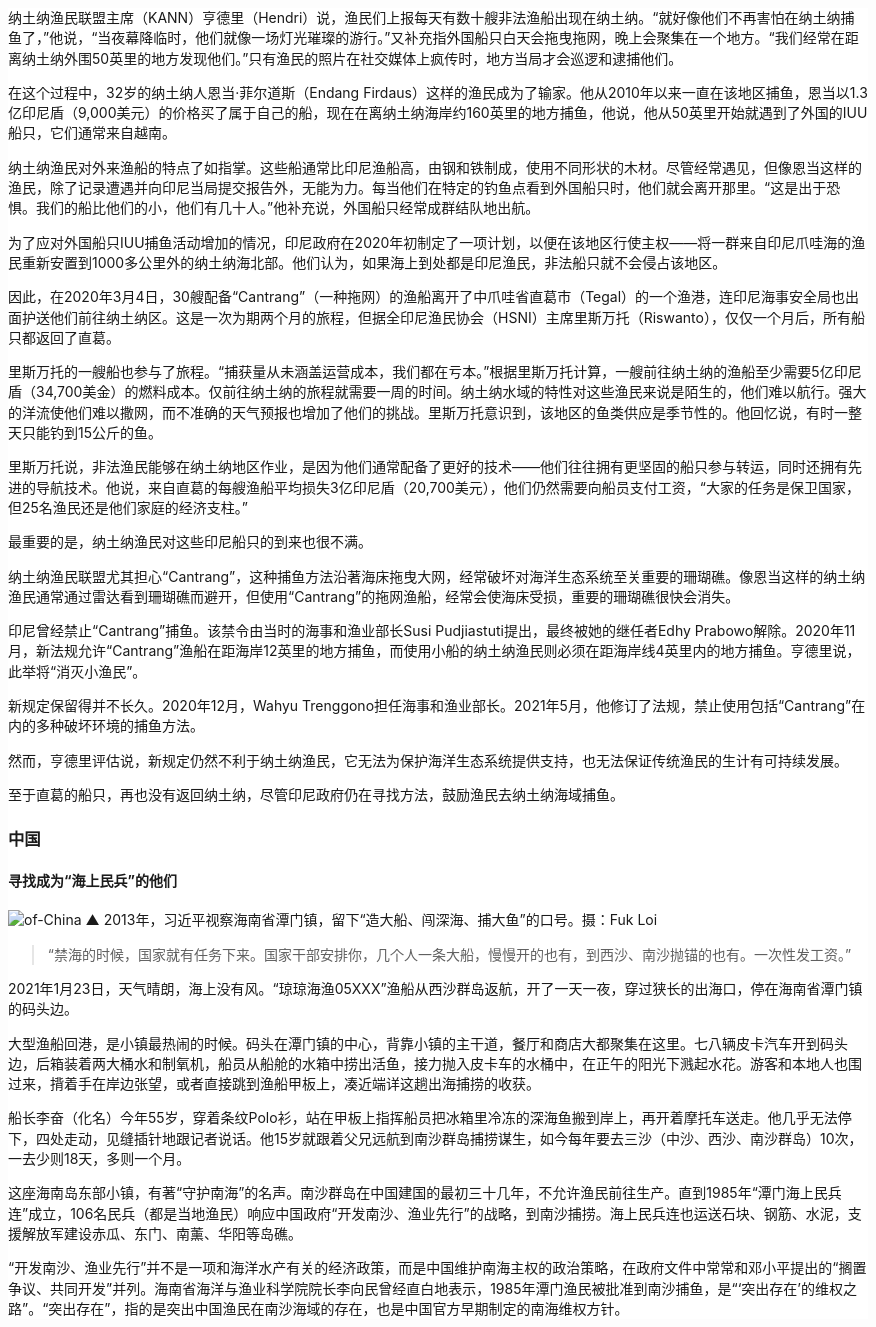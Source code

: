 纳土纳渔民联盟主席（KANN）亨德里（Hendri）说，渔民们上报每天有数十艘非法渔船出现在纳土纳。“就好像他们不再害怕在纳土纳捕鱼了，”他说，“当夜幕降临时，他们就像一场灯光璀璨的游行。”又补充指外国船只白天会拖曳拖网，晚上会聚集在一个地方。“我们经常在距离纳土纳外围50英里的地方发现他们。”只有渔民的照片在社交媒体上疯传时，地方当局才会巡逻和逮捕他们。

在这个过程中，32岁的纳土纳人恩当·菲尔道斯（Endang Firdaus）这样的渔民成为了输家。他从2010年以来一直在该地区捕鱼，恩当以1.3亿印尼盾（9,000美元）的价格买了属于自己的船，现在在离纳土纳海岸约160英里的地方捕鱼，他说，他从50英里开始就遇到了外国的IUU船只，它们通常来自越南。

纳土纳渔民对外来渔船的特点了如指掌。这些船通常比印尼渔船高，由钢和铁制成，使用不同形状的木材。尽管经常遇见，但像恩当这样的渔民，除了记录遭遇并向印尼当局提交报告外，无能为力。每当他们在特定的钓鱼点看到外国船只时，他们就会离开那里。“这是出于恐惧。我们的船比他们的小，他们有几十人。”他补充说，外国船只经常成群结队地出航。

为了应对外国船只IUU捕鱼活动增加的情况，印尼政府在2020年初制定了一项计划，以便在该地区行使主权——将一群来自印尼爪哇海的渔民重新安置到1000多公里外的纳土纳海北部。他们认为，如果海上到处都是印尼渔民，非法船只就不会侵占该地区。

因此，在2020年3月4日，30艘配备“Cantrang”（一种拖网）的渔船离开了中爪哇省直葛市（Tegal）的一个渔港，连印尼海事安全局也出面护送他们前往纳土纳区。这是一次为期两个月的旅程，但据全印尼渔民协会（HSNI）主席里斯万托（Riswanto），仅仅一个月后，所有船只都返回了直葛。

里斯万托的一艘船也参与了旅程。“捕获量从未涵盖运营成本，我们都在亏本。”根据里斯万托计算，一艘前往纳土纳的渔船至少需要5亿印尼盾（34,700美金）的燃料成本。仅前往纳土纳的旅程就需要一周的时间。纳土纳水域的特性对这些渔民来说是陌生的，他们难以航行。强大的洋流使他们难以撒网，而不准确的天气预报也增加了他们的挑战。里斯万托意识到，该地区的鱼类供应是季节性的。他回忆说，有时一整天只能钓到15公斤的鱼。

里斯万托说，非法渔民能够在纳土纳地区作业，是因为他们通常配备了更好的技术——他们往往拥有更坚固的船只参与转运，同时还拥有先进的导航技术。他说，来自直葛的每艘渔船平均损失3亿印尼盾（20,700美元），他们仍然需要向船员支付工资，“大家的任务是保卫国家，但25名渔民还是他们家庭的经济支柱。”

最重要的是，纳土纳渔民对这些印尼船只的到来也很不满。

纳土纳渔民联盟尤其担心“Cantrang”，这种捕鱼方法沿著海床拖曳大网，经常破坏对海洋生态系统至关重要的珊瑚礁。像恩当这样的纳土纳渔民通常通过雷达看到珊瑚礁而避开，但使用“Cantrang”的拖网渔船，经常会使海床受损，重要的珊瑚礁很快会消失。

印尼曾经禁止“Cantrang”捕鱼。该禁令由当时的海事和渔业部长Susi Pudjiastuti提出，最终被她的继任者Edhy Prabowo解除。2020年11月，新法规允许“Cantrang”渔船在距海岸12英里的地方捕鱼，而使用小船的纳土纳渔民则必须在距海岸线4英里内的地方捕鱼。亨德里说，此举将“消灭小渔民”。

新规定保留得并不长久。2020年12月，Wahyu Trenggono担任海事和渔业部长。2021年5月，他修订了法规，禁止使用包括“Cantrang”在内的多种破坏环境的捕鱼方法。

然而，亨德里评估说，新规定仍然不利于纳土纳渔民，它无法为保护海洋生态系统提供支持，也无法保证传统渔民的生计有可持续发展。

至于直葛的船只，再也没有返回纳土纳，尽管印尼政府仍在寻找方法，鼓励渔民去纳土纳海域捕鱼。


### 中国

#### 寻找成为“海上民兵”的他们

![of-China](https://github.com/agorahub/_meta/raw/agoran/theagora/pen0/assets/images/c1/c1-20211012-013.jpg)
▲ 2013年，习近平视察海南省潭门镇，留下“造大船、闯深海、捕大鱼”的口号。摄：Fuk Loi

> “禁海的时候，国家就有任务下来。国家干部安排你，几个人一条大船，慢慢开的也有，到西沙、南沙抛锚的也有。一次性发工资。”

2021年1月23日，天气晴朗，海上没有风。“琼琼海渔05XXX”渔船从西沙群岛返航，开了一天一夜，穿过狭长的出海口，停在海南省潭门镇的码头边。

大型渔船回港，是小镇最热闹的时候。码头在潭门镇的中心，背靠小镇的主干道，餐厅和商店大都聚集在这里。七八辆皮卡汽车开到码头边，后箱装着两大桶水和制氧机，船员从船舱的水箱中捞出活鱼，接力抛入皮卡车的水桶中，在正午的阳光下溅起水花。游客和本地人也围过来，揹着手在岸边张望，或者直接跳到渔船甲板上，凑近端详这趟出海捕捞的收获。

船长李奋（化名）今年55岁，穿着条纹Polo衫，站在甲板上指挥船员把冰箱里冷冻的深海鱼搬到岸上，再开着摩托车送走。他几乎无法停下，四处走动，见缝插针地跟记者说话。他15岁就跟着父兄远航到南沙群岛捕捞谋生，如今每年要去三沙（中沙、西沙、南沙群岛）10次，一去少则18天，多则一个月。

这座海南岛东部小镇，有著“守护南海”的名声。南沙群岛在中国建国的最初三十几年，不允许渔民前往生产。直到1985年“潭门海上民兵连”成立，106名民兵（都是当地渔民）响应中国政府“开发南沙、渔业先行”的战略，到南沙捕捞。海上民兵连也运送石块、钢筋、水泥，支援解放军建设赤瓜、东门、南薰、华阳等岛礁。

“开发南沙、渔业先行”并不是一项和海洋水产有关的经济政策，而是中国维护南海主权的政治策略，在政府文件中常常和邓小平提出的“搁置争议、共同开发”并列。海南省海洋与渔业科学院院长李向民曾经直白地表示，1985年潭门渔民被批准到南沙捕鱼，是“‘突出存在’的维权之路”。“突出存在”，指的是突出中国渔民在南沙海域的存在，也是中国官方早期制定的南海维权方针。
